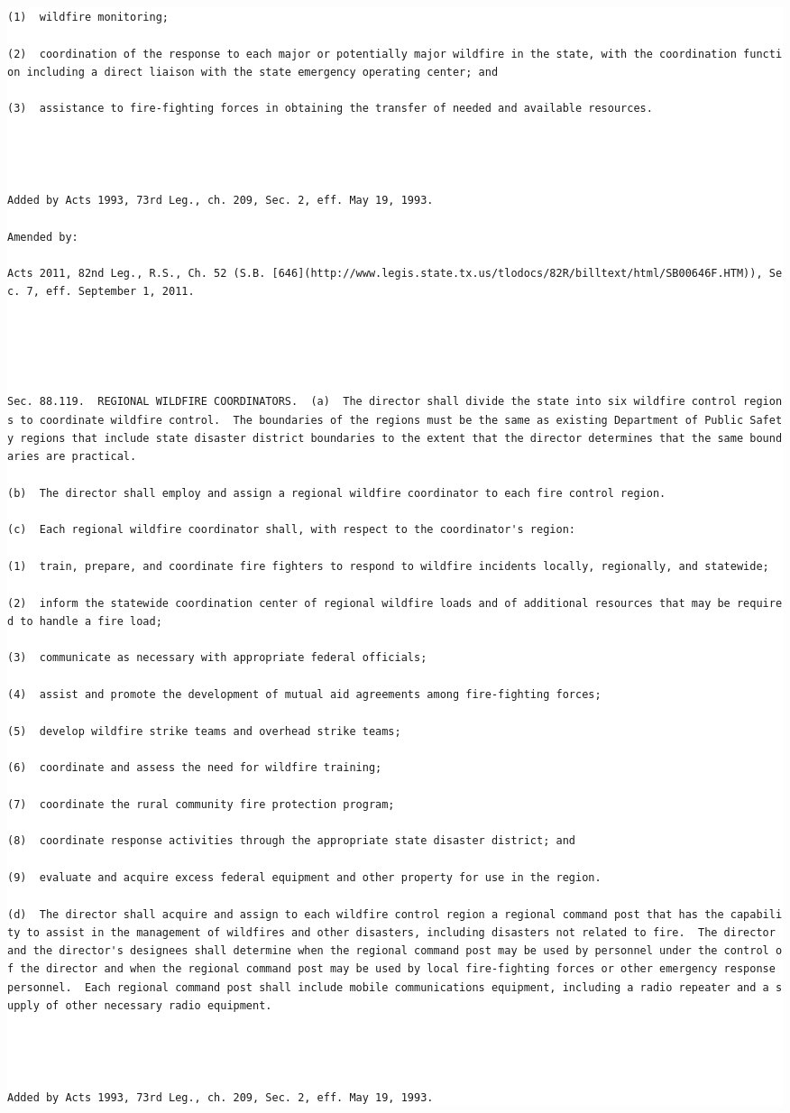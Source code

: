     (1)  wildfire monitoring;
    
    (2)  coordination of the response to each major or potentially major wildfire in the state, with the coordination function including a direct liaison with the state emergency operating center; and
    
    (3)  assistance to fire-fighting forces in obtaining the transfer of needed and available resources.
    
    
    
    
    Added by Acts 1993, 73rd Leg., ch. 209, Sec. 2, eff. May 19, 1993.
    
    Amended by: 
    
    Acts 2011, 82nd Leg., R.S., Ch. 52 (S.B. [646](http://www.legis.state.tx.us/tlodocs/82R/billtext/html/SB00646F.HTM)), Sec. 7, eff. September 1, 2011.
    
    
    
    
    
    Sec. 88.119.  REGIONAL WILDFIRE COORDINATORS.  (a)  The director shall divide the state into six wildfire control regions to coordinate wildfire control.  The boundaries of the regions must be the same as existing Department of Public Safety regions that include state disaster district boundaries to the extent that the director determines that the same boundaries are practical.
    
    (b)  The director shall employ and assign a regional wildfire coordinator to each fire control region.
    
    (c)  Each regional wildfire coordinator shall, with respect to the coordinator's region:
    
    (1)  train, prepare, and coordinate fire fighters to respond to wildfire incidents locally, regionally, and statewide;
    
    (2)  inform the statewide coordination center of regional wildfire loads and of additional resources that may be required to handle a fire load;
    
    (3)  communicate as necessary with appropriate federal officials;
    
    (4)  assist and promote the development of mutual aid agreements among fire-fighting forces;
    
    (5)  develop wildfire strike teams and overhead strike teams;
    
    (6)  coordinate and assess the need for wildfire training;
    
    (7)  coordinate the rural community fire protection program;
    
    (8)  coordinate response activities through the appropriate state disaster district; and
    
    (9)  evaluate and acquire excess federal equipment and other property for use in the region.
    
    (d)  The director shall acquire and assign to each wildfire control region a regional command post that has the capability to assist in the management of wildfires and other disasters, including disasters not related to fire.  The director and the director's designees shall determine when the regional command post may be used by personnel under the control of the director and when the regional command post may be used by local fire-fighting forces or other emergency response personnel.  Each regional command post shall include mobile communications equipment, including a radio repeater and a supply of other necessary radio equipment.
    
    
    
    
    Added by Acts 1993, 73rd Leg., ch. 209, Sec. 2, eff. May 19, 1993.
    